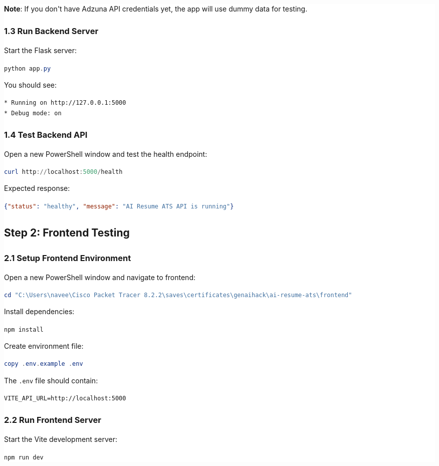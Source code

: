 **Note**: If you don't have Adzuna API credentials yet, the app will use dummy data for testing.

### 1.3 Run Backend Server

Start the Flask server:
```powershell
python app.py
```

You should see:
```
* Running on http://127.0.0.1:5000
* Debug mode: on
```

### 1.4 Test Backend API

Open a new PowerShell window and test the health endpoint:
```powershell
curl http://localhost:5000/health
```

Expected response:
```json
{"status": "healthy", "message": "AI Resume ATS API is running"}
```

## Step 2: Frontend Testing

### 2.1 Setup Frontend Environment

Open a new PowerShell window and navigate to frontend:
```powershell
cd "C:\Users\navee\Cisco Packet Tracer 8.2.2\saves\certificates\genaihack\ai-resume-ats\frontend"
```

Install dependencies:
```powershell
npm install
```

Create environment file:
```powershell
copy .env.example .env
```

The `.env` file should contain:
```
VITE_API_URL=http://localhost:5000
```

### 2.2 Run Frontend Server

Start the Vite development server:
```powershell
npm run dev
```
